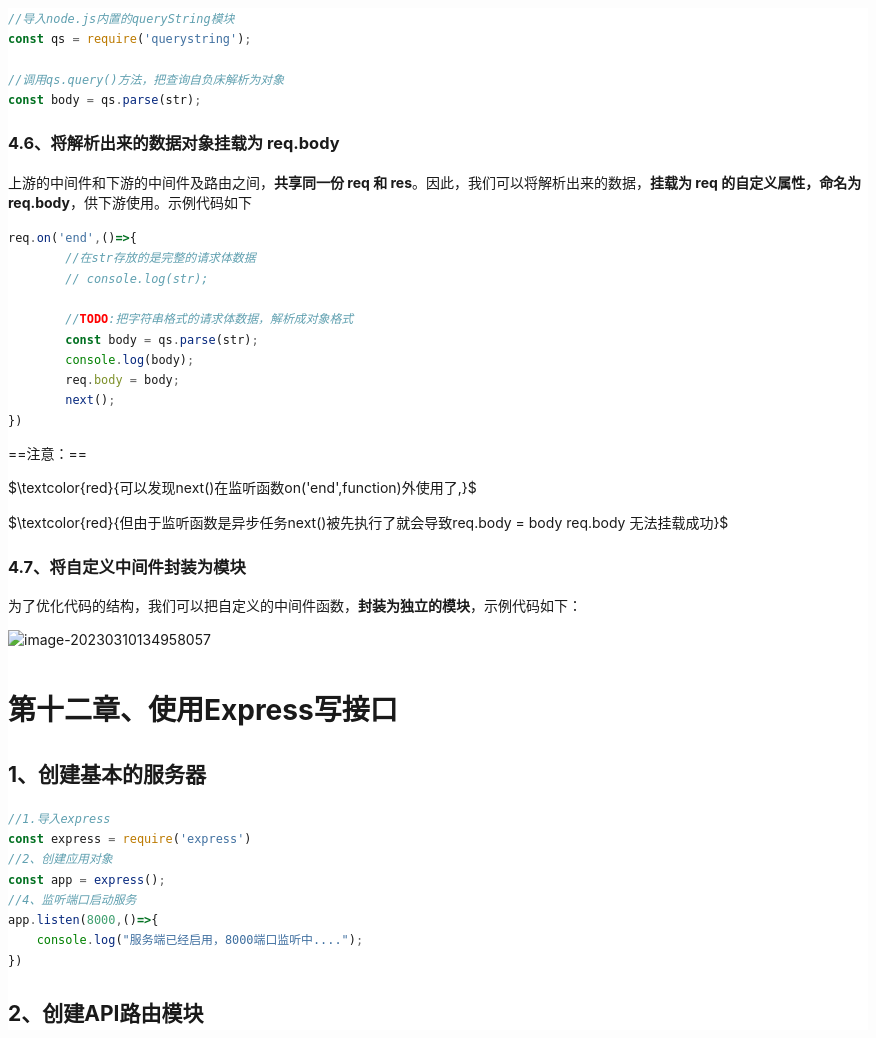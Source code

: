 ```js
//导入node.js内置的queryString模块
const qs = require('querystring');

//调用qs.query()方法，把查询自负床解析为对象
const body = qs.parse(str);
```

### 4.6、将解析出来的数据对象挂载为 req.body

上游的中间件和下游的中间件及路由之间，**共享同一份 req 和 res**。因此，我们可以将解析出来的数据，**挂载为 req 的自定义属性，命名为 req.body**，供下游使用。示例代码如下

```js
req.on('end',()=>{
        //在str存放的是完整的请求体数据
        // console.log(str);

        //TODO:把字符串格式的请求体数据，解析成对象格式
        const body = qs.parse(str);
        console.log(body);
        req.body = body;
        next();
})
```

==注意：==

$\textcolor{red}{可以发现next()在监听函数on('end',function)外使用了,}$

$\textcolor{red}{但由于监听函数是异步任务next()被先执行了就会导致req.body = body req.body 无法挂载成功}$

### 4.7、将自定义中间件封装为模块

为了优化代码的结构，我们可以把自定义的中间件函数，**封装为独立的模块**，示例代码如下：

![image-20230310134958057](C:\Users\lsy\AppData\Roaming\Typora\typora-user-images\image-20230310134958057.png)

# 第十二章、使用Express写接口

## 1、创建基本的服务器

```js
//1.导入express
const express = require('express')
//2、创建应用对象
const app = express();
//4、监听端口启动服务
app.listen(8000,()=>{
    console.log("服务端已经启用，8000端口监听中....");
})
```

## 2、创建API路由模块
